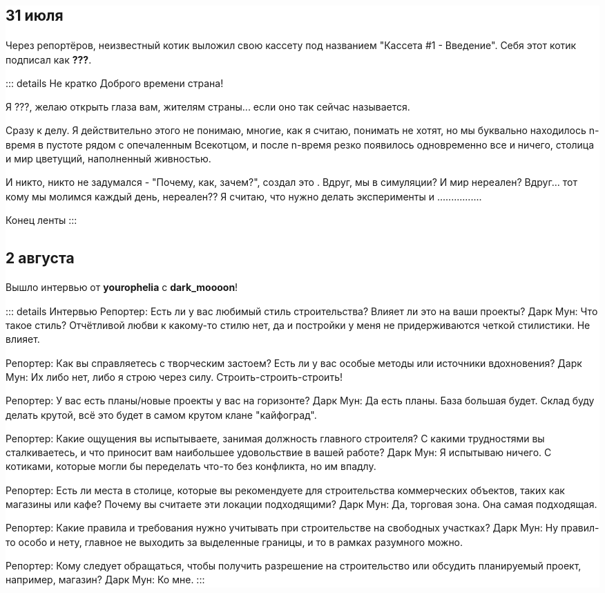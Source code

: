 ## 31 июля

Через репортёров, неизвестный котик выложил свою кассету под названием "Кассета #1 - Введение". Себя этот котик подписал как **???**.

::: details Не кратко
Доброго времени страна!

Я ???, желаю открыть глаза вам, жителям страны... если оно так сейчас называется.

Сразу к делу.
Я действительно этого не понимаю, многие, как я считаю, понимать не хотят, но мы буквально находилось n-время в пустоте рядом с опечаленным Всекотцом, и после n-время резко появилось одновременно все и ничего, столица и мир цветущий, наполненный живностью.

И никто, никто не задумался - "Почему, как, зачем?", создал это . Вдруг, мы в симуляции? И мир нереален? Вдруг... тот кому мы молимся каждый день, нереален??
Я считаю, что нужно делать эксперименты и <span class="spoiler">................</span>

Конец ленты
:::

## 2 августа

Вышло интервью от **yourophelia** с **dark_moooon**!

::: details Интервью
Репортер: Есть ли у вас любимый стиль строительства? Влияет ли это на ваши проекты?
Дарк Мун: Что такое стиль? Отчётливой любви к какому-то стилю нет, да и постройки у меня не придерживаются четкой стилистики. Не влияет.

Репортер: Как вы справляетесь с творческим застоем? Есть ли у вас особые методы или источники вдохновения?
Дарк Мун: Их либо нет, либо я строю через силу. Строить-строить-строить!

Репортер: У вас есть планы/новые проекты у вас на горизонте?
Дарк Мун: Да есть планы. База большая будет. Склад буду делать крутой, всё это будет в самом крутом клане "кайфоград".

Репортер: Какие ощущения вы испытываете, занимая должность главного строителя? С какими трудностями вы сталкиваетесь, и что приносит вам наибольшее удовольствие в вашей работе?
Дарк Мун: Я испытываю ничего. С котиками, которые могли бы переделать что-то без конфликта, но им впадлу.

Репортер: Есть ли места в столице, которые вы рекомендуете для строительства коммерческих объектов, таких как магазины или кафе? Почему вы считаете эти локации подходящими?
Дарк Мун: Да, торговая зона. Она самая подходящая.

Репортер: Какие правила и требования нужно учитывать при строительстве на свободных участках?
Дарк Мун: Ну правил-то особо и нету, главное не выходить за выделенные границы, и то в рамках разумного можно.

Репортер: Кому следует обращаться, чтобы получить разрешение на строительство или обсудить планируемый проект, например, магазин?
Дарк Мун: Ко мне.
:::
